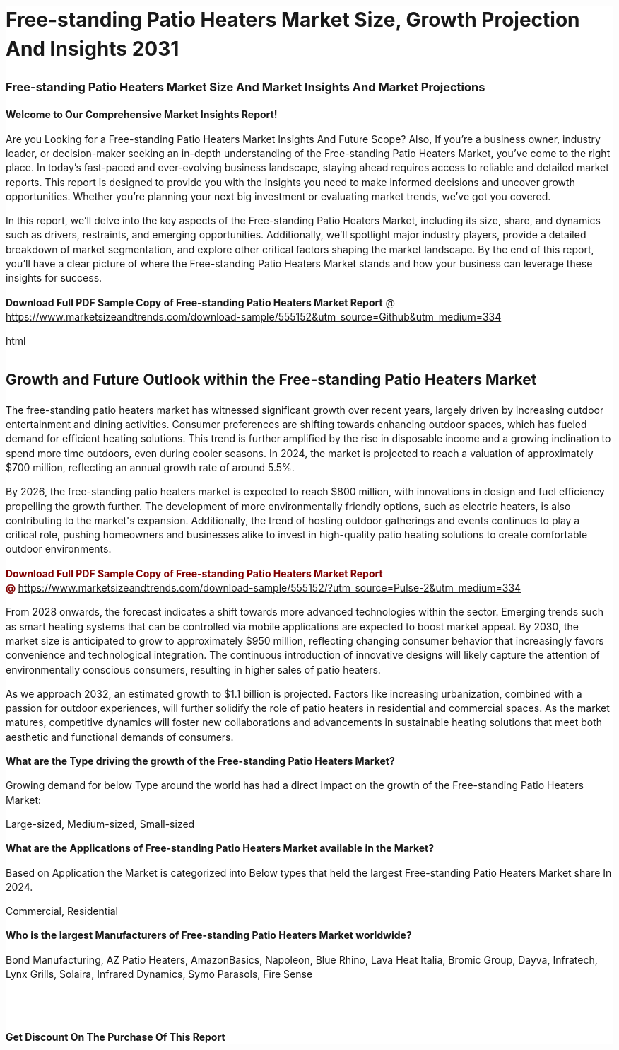 <h1> Free-standing Patio Heaters Market Size, Growth Projection And Insights 2031</h1><div class="" data-test-id=""><h3><span class="">Free-standing Patio Heaters Market Size And Market Insights And Market Projections</span></h3></div><div class="" data-test-id=""><p><strong>Welcome to Our Comprehensive Market Insights Report!</strong></p><p>Are you Looking for a Free-standing Patio Heaters Market Insights And Future Scope? Also, If you&rsquo;re a business owner, industry leader, or decision-maker seeking an in-depth understanding of the Free-standing Patio Heaters Market, you&rsquo;ve come to the right place. In today&rsquo;s fast-paced and ever-evolving business landscape, staying ahead requires access to reliable and detailed market reports. This report is designed to provide you with the insights you need to make informed decisions and uncover growth opportunities. Whether you&rsquo;re planning your next big investment or evaluating market trends, we&rsquo;ve got you covered.</p><p>In this report, we&rsquo;ll delve into the key aspects of the Free-standing Patio Heaters Market, including its size, share, and dynamics such as drivers, restraints, and emerging opportunities. Additionally, we&rsquo;ll spotlight major industry players, provide a detailed breakdown of market segmentation, and explore other critical factors shaping the market landscape. By the end of this report, you&rsquo;ll have a clear picture of where the Free-standing Patio Heaters Market stands and how your business can leverage these insights for success.</p><p><strong>Download Full PDF Sample Copy of Free-standing Patio Heaters Market Report</strong> @ <a href="https://www.marketsizeandtrends.com/download-sample/555152&utm_source=Github&utm_medium=334" target="_blank">https://www.marketsizeandtrends.com/download-sample/555152&utm_source=Github&utm_medium=334</a></p></div><div class="" data-test-id=""><p><span class="">html<div> <h2>Growth and Future Outlook within the Free-standing Patio Heaters Market</h2> <p>The free-standing patio heaters market has witnessed significant growth over recent years, largely driven by increasing outdoor entertainment and dining activities. Consumer preferences are shifting towards enhancing outdoor spaces, which has fueled demand for efficient heating solutions. This trend is further amplified by the rise in disposable income and a growing inclination to spend more time outdoors, even during cooler seasons. In 2024, the market is projected to reach a valuation of approximately $700 million, reflecting an annual growth rate of around 5.5%.</p> <p>By 2026, the free-standing patio heaters market is expected to reach $800 million, with innovations in design and fuel efficiency propelling the growth further. The development of more environmentally friendly options, such as electric heaters, is also contributing to the market's expansion. Additionally, the trend of hosting outdoor gatherings and events continues to play a critical role, pushing homeowners and businesses alike to invest in high-quality patio heating solutions to create comfortable outdoor environments.</p> <p><strong><span style="color: #800000;">Download Full PDF Sample Copy of Free-standing Patio Heaters Market Report @</span>&nbsp;</strong><a href="https://www.marketsizeandtrends.com/download-sample/555152/?utm_source=Pulse-2&amp;utm_medium=334">https://www.marketsizeandtrends.com/download-sample/555152/?utm_source=Pulse-2&amp;utm_medium=334</a></p> <p>From 2028 onwards, the forecast indicates a shift towards more advanced technologies within the sector. Emerging trends such as smart heating systems that can be controlled via mobile applications are expected to boost market appeal. By 2030, the market size is anticipated to grow to approximately $950 million, reflecting changing consumer behavior that increasingly favors convenience and technological integration. The continuous introduction of innovative designs will likely capture the attention of environmentally conscious consumers, resulting in higher sales of patio heaters.</p> <p>As we approach 2032, an estimated growth to $1.1 billion is projected. Factors like increasing urbanization, combined with a passion for outdoor experiences, will further solidify the role of patio heaters in residential and commercial spaces. As the market matures, competitive dynamics will foster new collaborations and advancements in sustainable heating solutions that meet both aesthetic and functional demands of consumers.</p></div></span></p><p><strong><span class="">What are the&nbsp;Type driving the growth of the Free-standing Patio Heaters Market?</span></strong></p></div><div class="" data-test-id=""><p><span class="">Growing demand for below Type around the world has had a direct impact on the growth of the Free-standing Patio Heaters Market:</span></p></div><div class="" data-test-id=""><p>Large-sized, Medium-sized, Small-sized</p><p><span class=""><strong>What are the&nbsp;Applications&nbsp;of Free-standing Patio Heaters Market available in the Market?</strong></span></p></div><div class="" data-test-id=""><p><span class="">Based on Application the Market is categorized into Below types that held the largest Free-standing Patio Heaters Market share In 2024.</span></p></div><div class="" data-test-id=""><p><span class="">Commercial, Residential</span></p><p><span class=""><strong>Who is the largest Manufacturers of Free-standing Patio Heaters Market worldwide?</strong></span></p></div><div class="" data-test-id=""><p><span class="">Bond Manufacturing, AZ Patio Heaters, AmazonBasics, Napoleon, Blue Rhino, Lava Heat Italia, Bromic Group, Dayva, Infratech, Lynx Grills, Solaira, Infrared Dynamics, Symo Parasols, Fire Sense</span></p></div><div class="" data-test-id="">&nbsp;</div><div class="" data-test-id="">&nbsp;</div><div class="" data-test-id=""><p><span class=""><strong>Get Discount On The Purchase Of This Report